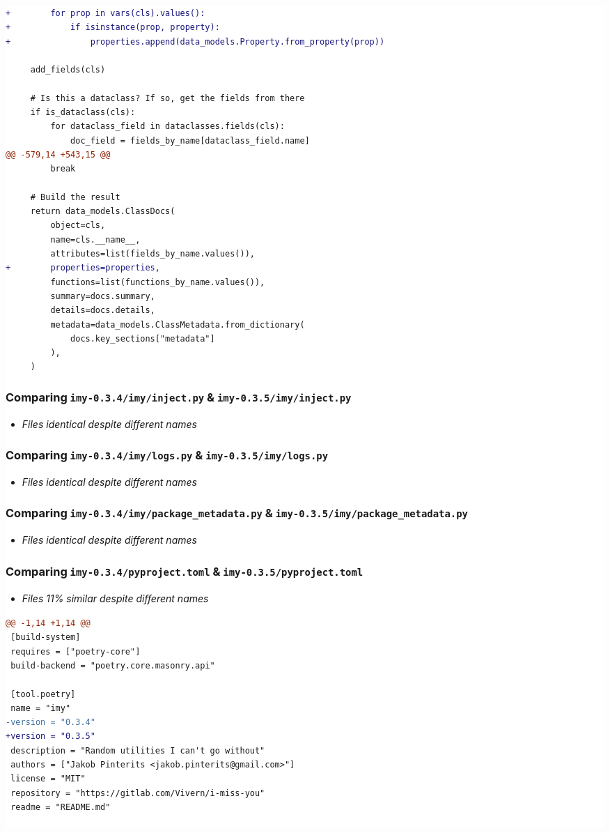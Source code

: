 ```diff
+        for prop in vars(cls).values():
+            if isinstance(prop, property):
+                properties.append(data_models.Property.from_property(prop))
 
     add_fields(cls)
 
     # Is this a dataclass? If so, get the fields from there
     if is_dataclass(cls):
         for dataclass_field in dataclasses.fields(cls):
             doc_field = fields_by_name[dataclass_field.name]
@@ -579,14 +543,15 @@
         break
 
     # Build the result
     return data_models.ClassDocs(
         object=cls,
         name=cls.__name__,
         attributes=list(fields_by_name.values()),
+        properties=properties,
         functions=list(functions_by_name.values()),
         summary=docs.summary,
         details=docs.details,
         metadata=data_models.ClassMetadata.from_dictionary(
             docs.key_sections["metadata"]
         ),
     )
```

### Comparing `imy-0.3.4/imy/inject.py` & `imy-0.3.5/imy/inject.py`

 * *Files identical despite different names*

### Comparing `imy-0.3.4/imy/logs.py` & `imy-0.3.5/imy/logs.py`

 * *Files identical despite different names*

### Comparing `imy-0.3.4/imy/package_metadata.py` & `imy-0.3.5/imy/package_metadata.py`

 * *Files identical despite different names*

### Comparing `imy-0.3.4/pyproject.toml` & `imy-0.3.5/pyproject.toml`

 * *Files 11% similar despite different names*

```diff
@@ -1,14 +1,14 @@
 [build-system]
 requires = ["poetry-core"]
 build-backend = "poetry.core.masonry.api"
 
 [tool.poetry]
 name = "imy"
-version = "0.3.4"
+version = "0.3.5"
 description = "Random utilities I can't go without"
 authors = ["Jakob Pinterits <jakob.pinterits@gmail.com>"]
 license = "MIT"
 repository = "https://gitlab.com/Vivern/i-miss-you"
 readme = "README.md"
 
```